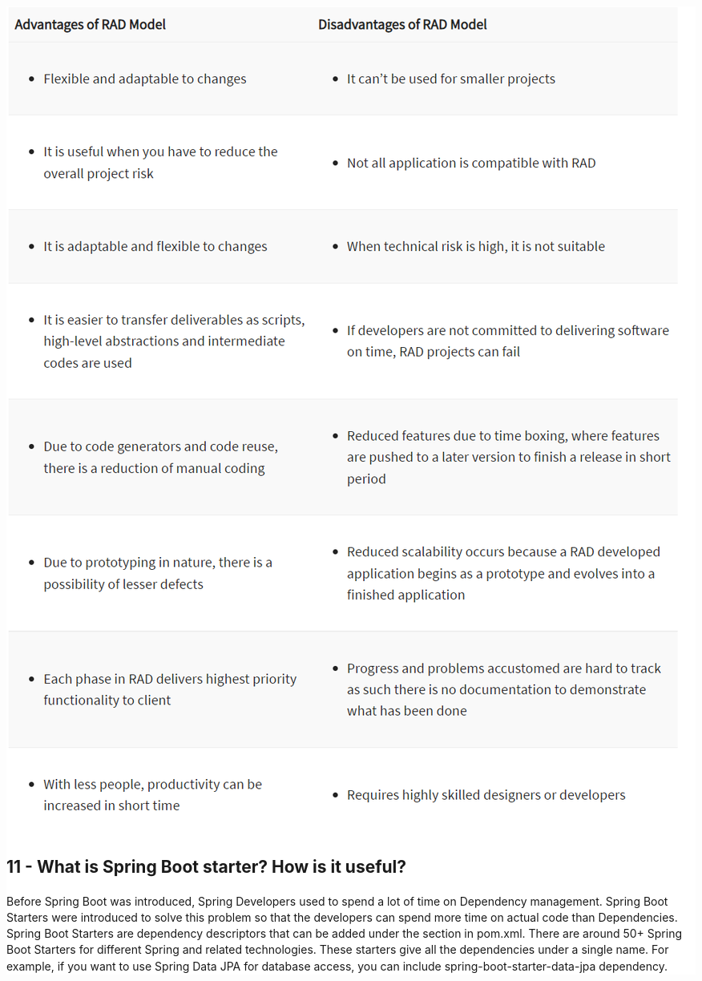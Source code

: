 ![img_1.png](img_1.png)
## 11 - What is Spring Boot starter? How is it useful?
Before Spring Boot was introduced, Spring Developers used to spend a lot of time on Dependency management. Spring Boot Starters were introduced to solve this problem so that the developers can spend more time on actual code than Dependencies. Spring Boot Starters are dependency descriptors that can be added under the <dependencies> section in pom.xml. There are around 50+ Spring Boot Starters for different Spring and related technologies. These starters give all the dependencies under a single name. For example, if you want to use Spring Data JPA for database access, you can include spring-boot-starter-data-jpa dependency.
